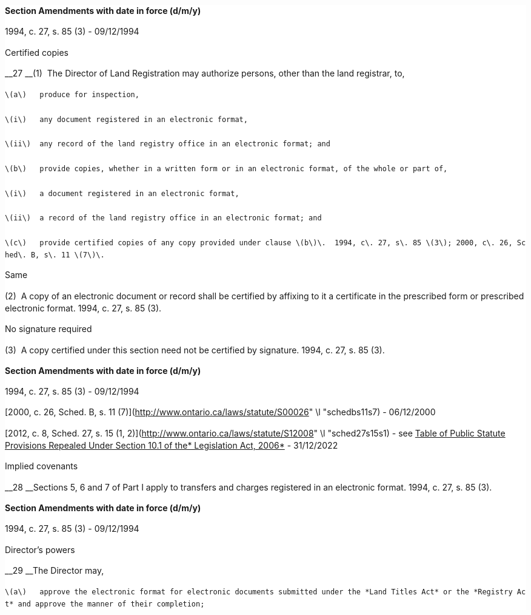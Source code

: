 __Section Amendments with date in force \(d/m/y\)__

1994, c\. 27, s\. 85 \(3\) \- 09/12/1994

Certified copies

<a id="BK33"></a>__27 __\(1\)  The Director of Land Registration may authorize persons, other than the land registrar, to,

	\(a\)	produce for inspection,

	\(i\)	any document registered in an electronic format,

	\(ii\)	any record of the land registry office in an electronic format; and

	\(b\)	provide copies, whether in a written form or in an electronic format, of the whole or part of,

	\(i\)	a document registered in an electronic format,

	\(ii\)	a record of the land registry office in an electronic format; and

	\(c\)	provide certified copies of any copy provided under clause \(b\)\.  1994, c\. 27, s\. 85 \(3\); 2000, c\. 26, Sched\. B, s\. 11 \(7\)\.

Same

\(2\)  A copy of an electronic document or record shall be certified by affixing to it a certificate in the prescribed form or prescribed electronic format\.  1994, c\. 27, s\. 85 \(3\)\.

No signature required

\(3\)  A copy certified under this section need not be certified by signature\.  1994, c\. 27, s\. 85 \(3\)\.

__Section Amendments with date in force \(d/m/y\)__

1994, c\. 27, s\. 85 \(3\) \- 09/12/1994

[2000, c\. 26, Sched\. B, s\. 11 \(7\)](http://www.ontario.ca/laws/statute/S00026" \l "schedbs11s7) \- 06/12/2000

[2012, c\. 8, Sched\. 27, s\. 15 \(1, 2\)](http://www.ontario.ca/laws/statute/S12008" \l "sched27s15s1) \- see [Table of Public Statute Provisions Repealed Under Section 10\.1 of the* Legislation Act, 2006*](http://www.ontario.ca/laws/public-statute-provisions-repealed-under-section-101-legislation-act-2006) \- 31/12/2022

Implied covenants

<a id="BK34"></a>__28 __Sections 5, 6 and 7 of Part I apply to transfers and charges registered in an electronic format\.  1994, c\. 27, s\. 85 \(3\)\.

__Section Amendments with date in force \(d/m/y\)__

1994, c\. 27, s\. 85 \(3\) \- 09/12/1994

Director’s powers

<a id="BK35"></a>__29 __The Director may,

	\(a\)	approve the electronic format for electronic documents submitted under the *Land Titles Act* or the *Registry Act* and approve the manner of their completion;
